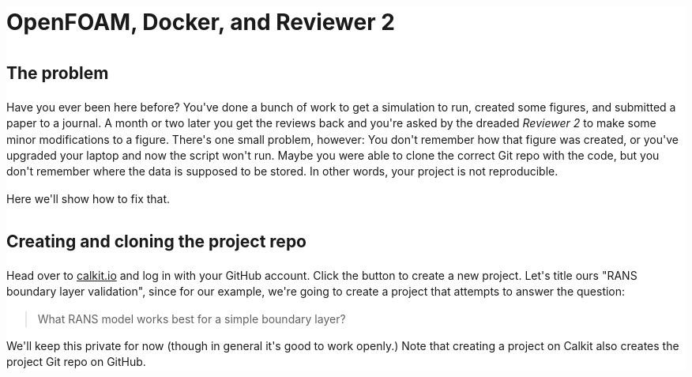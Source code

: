 # OpenFOAM, Docker, and Reviewer 2

## The problem

Have you ever been here before?
You've done a bunch of work to get a simulation to run, created some figures,
and submitted a paper to a journal.
A month or two later you get the reviews back and you're asked by the dreaded
_Reviewer 2_ to make some minor modifications to a figure.
There's one small problem, however:
You don't remember how that figure was created,
or you've upgraded your laptop and now the script won't run.
Maybe you were able to clone the correct Git repo with the code,
but you don't remember where the data is supposed to be stored.
In other words, your project is not reproducible.

Here we'll show how to fix that.

## Creating and cloning the project repo

Head over to [calkit.io](https://calkit.io)
and log in with your GitHub account.
Click the button to create a new project.
Let's title ours "RANS boundary layer validation",
since for our example, we're going to create a project that attempts to
answer the question:

> What RANS model works best for a simple boundary layer?

We'll keep this private for now
(though in general it's good to work openly.)
Note that creating a project on Calkit also creates the project
Git repo on GitHub.
